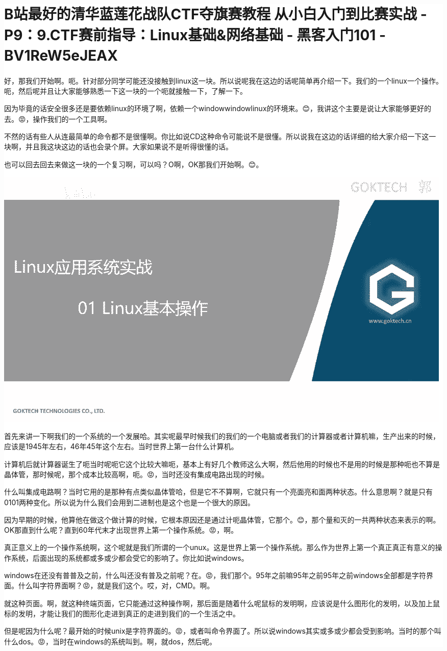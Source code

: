 # B站最好的清华蓝莲花战队CTF夺旗赛教程 从小白入门到比赛实战 - P9：9.CTF赛前指导：Linux基础&网络基础 - 黑客入门101 - BV1ReW5eJEAX

好，那我们开始啊。呃。针对部分同学可能还没接触到linux这一块。所以说呢我在这边的话呢简单再介绍一下。我们的一个linux一个操作。呃，然后呢并且让大家能够熟悉一下这一块的一个呃就接触一下，了解一下。

因为毕竟的话安全很多还是要依赖linux的环境了啊，依赖一个windowwindowlinux的环境来。😊，我讲这个主要是说让大家能够更好的去。😡，操作我们的一个工具啊。

不然的话有些人从连最简单的命令都不是很懂啊。你比如说CD这种命令可能说不是很懂。所以说我在这边的话详细的给大家介绍一下这一块啊，并且我这块这边的话也会录个屏。大家如果说不是听得很懂的话。

也可以回去回去来做这一块的一个复习啊，可以吗？O啊，OK那我们开始啊。😊。

![](img/7a651c519aba3146a49547ef6d9e8f60_1.png)

首先来讲一下啊我们的一个系统的一个发展哈。其实呢最早时候我们的我们的一个电脑或者我们的计算器或者计算机嘛，生产出来的时候，应该是1945年左右，46年45年这个左右。当时世界上第一台什么计算机。

计算机后就计算器诞生了呃当时呢呃它这个比较大嘛呃，基本上有好几个教师这么大啊，然后他用的时候也不是用的时候是那种呃也不算是晶体管，那时候呢，那个成本比较高啊，呃。😡，当时还没有集成电路出现的时候。

什么叫集成电路啊？当时它用的是那种有点类似晶体管哈，但是它不不算啊，它就只有一个亮面亮和面两种状态。什么意思啊？就是只有0101两种变化。所以说为什么我们会用到二进制也是这个也是一个很大的原因。

因为早期的时候，他算他在做这个做计算的时候，它根本原因还是通过计呃晶体管，它那个。😊，那个量和灭的一共两种状态来表示的啊。OK那直到什么呢？直到60年代末才出现世界上第一个操作系统。😡，啊。

真正意义上的一个操作系统啊，这个呢就是我们所谓的一个unux。这是世界上第一个操作系统。那么作为世界上第一个真正真正有意义的操作系统，后面出现的系统都或多或少都会受它的影响了。你比如说windows。

windows在还没有普普及之前，什么叫还没有普及之前呢？在。😡，我们那个。95年之前嘛95年之前95年之前windows全部都是字符界面。什么叫字符界面啊？😡，就是我们这个。哎，对，CMD。啊。

就这种页面。啊，就这种终端页面，它只能通过这种操作啊，那后面是随着什么呢鼠标的发明啊，应该说是什么图形化的发明，以及加上鼠标的发明，才能让我们的图形化走进到真正的走进到我们的一个生活之中。

但是呢因为什么呢？最开始的时候unix是字符界面的。😡，或者叫命令界面了。所以说windows其实或多或少都会受到影响。当时的那个叫什么dos。😡，当时在windows的系统叫到。啊，就dos，然后呢。
